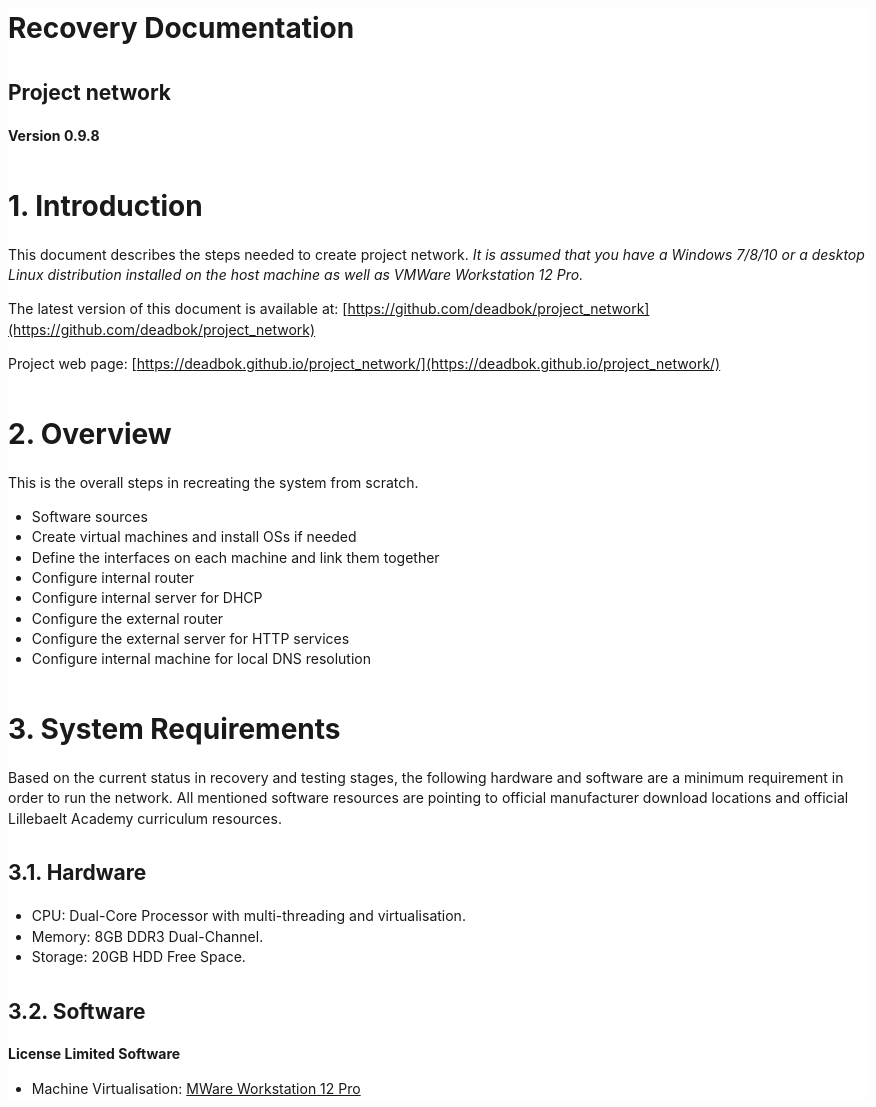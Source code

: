 # Recovery Documentation
## Project network
**Version 0.9.8**

# 1. Introduction

This document describes the steps needed to create project network.
*It is assumed that you have a Windows 7/8/10 or a desktop Linux
distribution installed on the host machine as well as VMWare Workstation
12 Pro.*

The latest version of this document is available at:
[https://github.com/deadbok/project_network](https://github.com/deadbok/project_network)

Project web page:
[https://deadbok.github.io/project_network/](https://deadbok.github.io/project_network/)

# 2. Overview

This is the overall steps in recreating the system from scratch.
- Software sources
- Create virtual machines and install OSs if needed
- Define the interfaces on each machine and link them together
- Configure internal router
- Configure internal server for DHCP
- Configure the external router
- Configure the external server for HTTP services
- Configure internal machine for local DNS resolution

# 3. System Requirements

Based on the current status in recovery and testing stages, the following
hardware and software are a minimum requirement in order to run the
network. All mentioned software resources are pointing to official
manufacturer download locations and official Lillebaelt Academy
curriculum resources.

## 3.1. Hardware

- CPU: Dual-Core Processor with multi-threading and virtualisation.
- Memory: 8GB DDR3 Dual-Channel.
- Storage: 20GB HDD Free Space.

## 3.2. Software

**License Limited Software**
- Machine Virtualisation: [MWare Workstation 12 Pro](http://www.vmware.com/products/workstation/workstation-evaluation.html)
